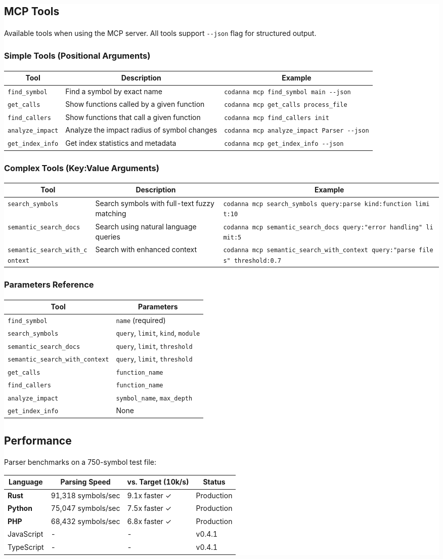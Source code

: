 ## MCP Tools

Available tools when using the MCP server. All tools support `--json` flag for structured output.

### Simple Tools (Positional Arguments)
| Tool | Description | Example |
|------|-------------|---------|
| `find_symbol` | Find a symbol by exact name | `codanna mcp find_symbol main --json` |
| `get_calls` | Show functions called by a given function | `codanna mcp get_calls process_file` |
| `find_callers` | Show functions that call a given function | `codanna mcp find_callers init` |
| `analyze_impact` | Analyze the impact radius of symbol changes | `codanna mcp analyze_impact Parser --json` |
| `get_index_info` | Get index statistics and metadata | `codanna mcp get_index_info --json` |

### Complex Tools (Key:Value Arguments)
| Tool | Description | Example |
|------|-------------|---------|
| `search_symbols` | Search symbols with full-text fuzzy matching | `codanna mcp search_symbols query:parse kind:function limit:10` |
| `semantic_search_docs` | Search using natural language queries | `codanna mcp semantic_search_docs query:"error handling" limit:5` |
| `semantic_search_with_context` | Search with enhanced context | `codanna mcp semantic_search_with_context query:"parse files" threshold:0.7` |

### Parameters Reference
| Tool | Parameters |
|------|------------|
| `find_symbol` | `name` (required) |
| `search_symbols` | `query`, `limit`, `kind`, `module` |
| `semantic_search_docs` | `query`, `limit`, `threshold` |
| `semantic_search_with_context` | `query`, `limit`, `threshold` |
| `get_calls` | `function_name` |
| `find_callers` | `function_name` |
| `analyze_impact` | `symbol_name`, `max_depth` |
| `get_index_info` | None |

## Performance

Parser benchmarks on a 750-symbol test file:

| Language | Parsing Speed | vs. Target (10k/s) | Status |
|----------|---------------|-------------------|--------|
| **Rust** | 91,318 symbols/sec | 9.1x faster ✓ | Production |
| **Python** | 75,047 symbols/sec | 7.5x faster ✓ | Production |
| **PHP** | 68,432 symbols/sec | 6.8x faster ✓ | Production |
| JavaScript | - | - | v0.4.1 |
| TypeScript | - | - | v0.4.1 |
